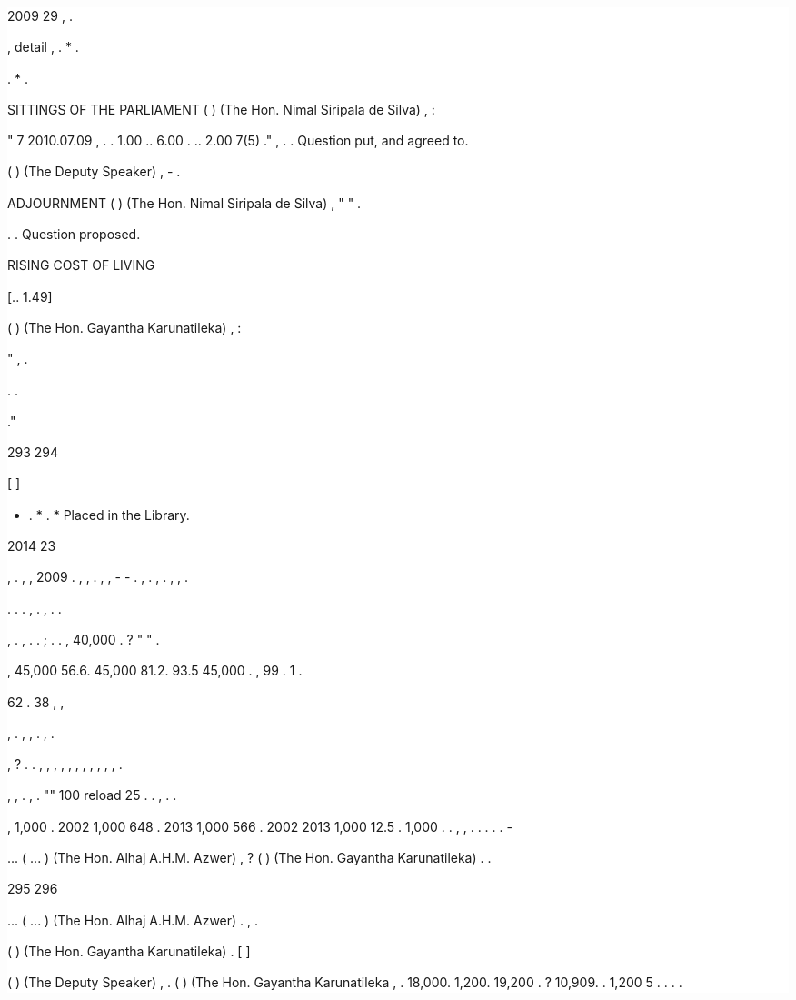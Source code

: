 2009 29 , .

, detail , . * .

. * .

SITTINGS OF THE PARLIAMENT ( ) (The Hon. Nimal Siripala de Silva) , :

" 7 2010.07.09 , . . 1.00 .. 6.00 . .. 2.00 7(5) ." , . . Question put, and agreed to.

( ) (The Deputy Speaker) , - .

ADJOURNMENT ( ) (The Hon. Nimal Siripala de Silva) , " " .

. . Question proposed.

RISING COST OF LIVING

[.. 1.49]

( ) (The Hon. Gayantha Karunatileka) , :

" , .

. .

."

293 294

[ ]

* . * . * Placed in the Library.

2014 23

, . , , 2009 . , , . , , - - . , . , . , , .

. . . , . , . .

, . , . . ; . . , 40,000 . ? " " .

, 45,000 56.6. 45,000 81.2. 93.5 45,000 . , 99 . 1 .

62 . 38 , ,

, . , , . , .

, ? . . , , , , , , , , , , , .

, , . , . "" 100 reload 25 . . , . .

, 1,000 . 2002 1,000 648 . 2013 1,000 566 . 2002 2013 1,000 12.5 . 1,000 . . , , . . . . . -

... ( ... ) (The Hon. Alhaj A.H.M. Azwer) , ? ( ) (The Hon. Gayantha Karunatileka) . .

295 296

... ( ... ) (The Hon. Alhaj A.H.M. Azwer) . , .

( ) (The Hon. Gayantha Karunatileka) . [ ]

( ) (The Deputy Speaker) , . ( ) (The Hon. Gayantha Karunatileka , . 18,000. 1,200. 19,200 . ? 10,909. . 1,200 5 . . . .
